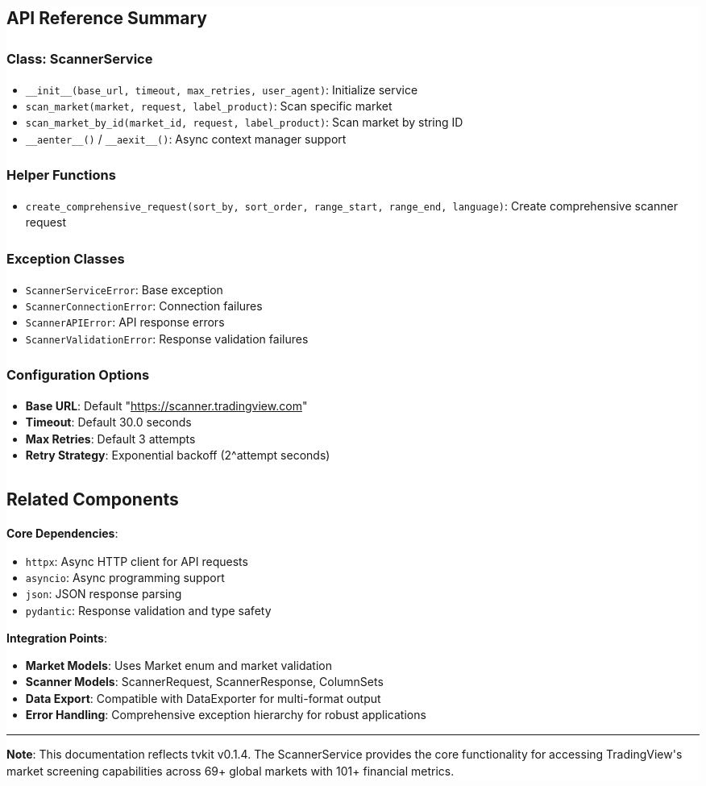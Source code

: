 ## API Reference Summary

### Class: ScannerService
- `__init__(base_url, timeout, max_retries, user_agent)`: Initialize service
- `scan_market(market, request, label_product)`: Scan specific market
- `scan_market_by_id(market_id, request, label_product)`: Scan market by string ID
- `__aenter__()` / `__aexit__()`: Async context manager support

### Helper Functions
- `create_comprehensive_request(sort_by, sort_order, range_start, range_end, language)`: Create comprehensive scanner request

### Exception Classes
- `ScannerServiceError`: Base exception
- `ScannerConnectionError`: Connection failures
- `ScannerAPIError`: API response errors
- `ScannerValidationError`: Response validation failures

### Configuration Options
- **Base URL**: Default "https://scanner.tradingview.com"
- **Timeout**: Default 30.0 seconds
- **Max Retries**: Default 3 attempts
- **Retry Strategy**: Exponential backoff (2^attempt seconds)

## Related Components

**Core Dependencies**:
- `httpx`: Async HTTP client for API requests
- `asyncio`: Async programming support
- `json`: JSON response parsing
- `pydantic`: Response validation and type safety

**Integration Points**:
- **Market Models**: Uses Market enum and market validation
- **Scanner Models**: ScannerRequest, ScannerResponse, ColumnSets
- **Data Export**: Compatible with DataExporter for multi-format output
- **Error Handling**: Comprehensive exception hierarchy for robust applications

---

**Note**: This documentation reflects tvkit v0.1.4. The ScannerService provides the core functionality for accessing TradingView's market screening capabilities across 69+ global markets with 101+ financial metrics.